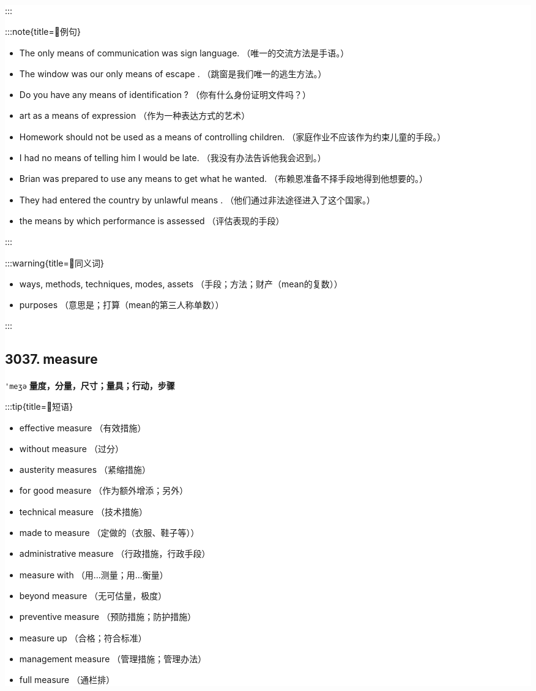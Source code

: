 :::

:::note{title=🎤例句}

- The only means of communication was sign language. （唯一的交流方法是手语。）

- The window was our only means of escape . （跳窗是我们唯一的逃生方法。）

- Do you have any means of identification ? （你有什么身份证明文件吗？）

- art as a means of expression （作为一种表达方式的艺术）

- Homework should not be used as a means of controlling children. （家庭作业不应该作为约束儿童的手段。）

- I had no means of telling him I would be late. （我没有办法告诉他我会迟到。）

- Brian was prepared to use any means to get what he wanted. （布赖恩准备不择手段地得到他想要的。）

- They had entered the country by unlawful means . （他们通过非法途径进入了这个国家。）

- the means by which performance is assessed （评估表现的手段）

:::

:::warning{title=🤔同义词}

- ways, methods, techniques, modes, assets （手段；方法；财产（mean的复数））

- purposes （意思是；打算（mean的第三人称单数））

:::


## 3037. measure

`'meʒə`  **量度，分量，尺寸；量具；行动，步骤**

:::tip{title=🤩短语}

- effective measure （有效措施）

- without measure （过分）

- austerity measures （紧缩措施）

- for good measure （作为额外增添；另外）

- technical measure （技术措施）

- made to measure （定做的（衣服、鞋子等））

- administrative measure （行政措施，行政手段）

- measure with （用…测量；用…衡量）

- beyond measure （无可估量，极度）

- preventive measure （预防措施；防护措施）

- measure up （合格；符合标准）

- management measure （管理措施；管理办法）

- full measure （通栏排）
